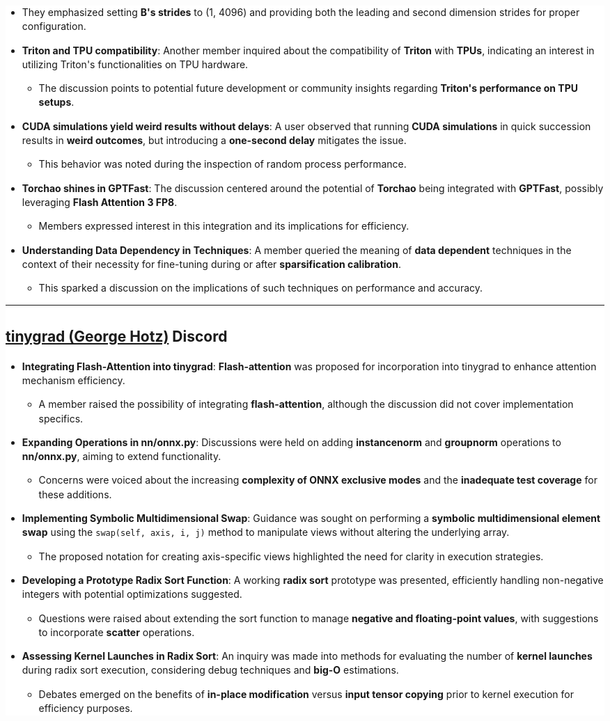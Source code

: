   - They emphasized setting **B's strides** to (1, 4096) and providing both the leading and second dimension strides for proper configuration.
- **Triton and TPU compatibility**: Another member inquired about the compatibility of **Triton** with **TPUs**, indicating an interest in utilizing Triton's functionalities on TPU hardware.
  
  - The discussion points to potential future development or community insights regarding **Triton's performance on TPU setups**.
- **CUDA simulations yield weird results without delays**: A user observed that running **CUDA simulations** in quick succession results in **weird outcomes**, but introducing a **one-second delay** mitigates the issue.
  
  - This behavior was noted during the inspection of random process performance.
- **Torchao shines in GPTFast**: The discussion centered around the potential of **Torchao** being integrated with **GPTFast**, possibly leveraging **Flash Attention 3 FP8**.
  
  - Members expressed interest in this integration and its implications for efficiency.
- **Understanding Data Dependency in Techniques**: A member queried the meaning of **data dependent** techniques in the context of their necessity for fine-tuning during or after **sparsification calibration**.
  
  - This sparked a discussion on the implications of such techniques on performance and accuracy.

 

---

## [tinygrad (George Hotz)](https://discord.com/channels/1068976834382925865) Discord

- **Integrating Flash-Attention into tinygrad**: **Flash-attention** was proposed for incorporation into tinygrad to enhance attention mechanism efficiency.
  
  - A member raised the possibility of integrating **flash-attention**, although the discussion did not cover implementation specifics.
- **Expanding Operations in nn/onnx.py**: Discussions were held on adding **instancenorm** and **groupnorm** operations to **nn/onnx.py**, aiming to extend functionality.
  
  - Concerns were voiced about the increasing **complexity of ONNX exclusive modes** and the **inadequate test coverage** for these additions.
- **Implementing Symbolic Multidimensional Swap**: Guidance was sought on performing a **symbolic multidimensional element swap** using the `swap(self, axis, i, j)` method to manipulate views without altering the underlying array.
  
  - The proposed notation for creating axis-specific views highlighted the need for clarity in execution strategies.
- **Developing a Prototype Radix Sort Function**: A working **radix sort** prototype was presented, efficiently handling non-negative integers with potential optimizations suggested.
  
  - Questions were raised about extending the sort function to manage **negative and floating-point values**, with suggestions to incorporate **scatter** operations.
- **Assessing Kernel Launches in Radix Sort**: An inquiry was made into methods for evaluating the number of **kernel launches** during radix sort execution, considering debug techniques and **big-O** estimations.
  
  - Debates emerged on the benefits of **in-place modification** versus **input tensor copying** prior to kernel execution for efficiency purposes.
